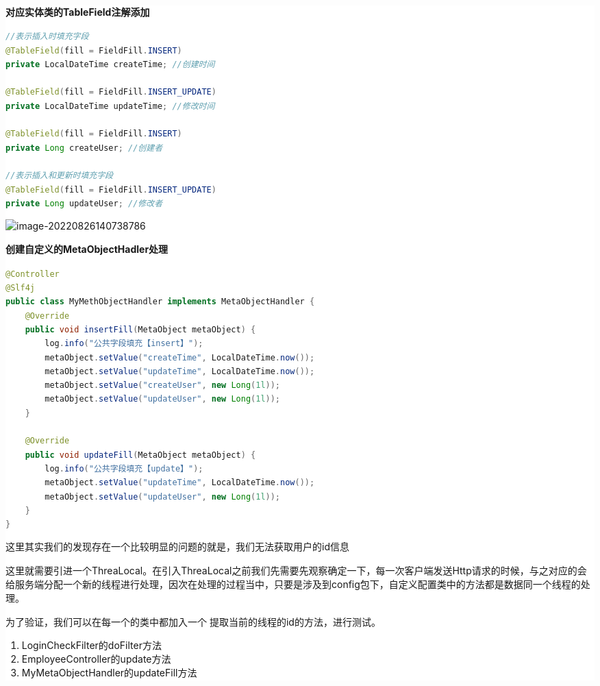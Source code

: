 **对应实体类的TableField注解添加**

~~~ java
//表示插入时填充字段
@TableField(fill = FieldFill.INSERT)
private LocalDateTime createTime; //创建时间

@TableField(fill = FieldFill.INSERT_UPDATE)
private LocalDateTime updateTime; //修改时间

@TableField(fill = FieldFill.INSERT)
private Long createUser; //创建者

//表示插入和更新时填充字段
@TableField(fill = FieldFill.INSERT_UPDATE)
private Long updateUser; //修改者
~~~

![image-20220826140738786](http://peggy-m.oss-cn-hangzhou.aliyuncs.com/img/image-20220826140738786.png)

**创建自定义的MetaObjectHadler处理**

~~~ java
@Controller
@Slf4j
public class MyMethObjectHandler implements MetaObjectHandler {
    @Override
    public void insertFill(MetaObject metaObject) {
        log.info("公共字段填充【insert】");
        metaObject.setValue("createTime", LocalDateTime.now());
        metaObject.setValue("updateTime", LocalDateTime.now());
        metaObject.setValue("createUser", new Long(1l));
        metaObject.setValue("updateUser", new Long(1l));
    }

    @Override
    public void updateFill(MetaObject metaObject) {
        log.info("公共字段填充【update】");
        metaObject.setValue("updateTime", LocalDateTime.now());
        metaObject.setValue("updateUser", new Long(1l));
    }
}
~~~

这里其实我们的发现存在一个比较明显的问题的就是，我们无法获取用户的id信息

这里就需要引进一个ThreaLocal。在引入ThreaLocal之前我们先需要先观察确定一下，每一次客户端发送Http请求的时候，与之对应的会给服务端分配一个新的线程进行处理，因次在处理的过程当中，只要是涉及到config包下，自定义配置类中的方法都是数据同一个线程的处理。

为了验证，我们可以在每一个的类中都加入一个 提取当前的线程的id的方法，进行测试。

1. LoginCheckFilter的doFilter方法
2. EmployeeController的update方法
3. MyMetaObjectHandler的updateFill方法
